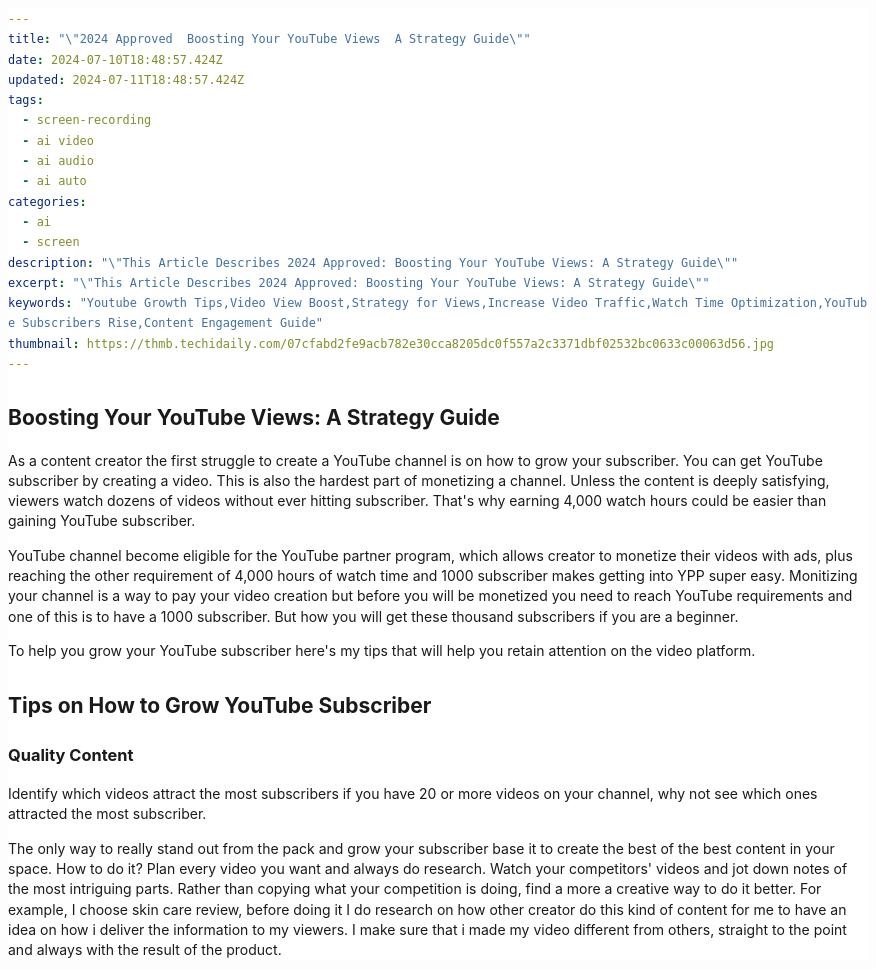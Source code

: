 ```yaml
---
title: "\"2024 Approved  Boosting Your YouTube Views  A Strategy Guide\""
date: 2024-07-10T18:48:57.424Z
updated: 2024-07-11T18:48:57.424Z
tags: 
  - screen-recording
  - ai video
  - ai audio
  - ai auto
categories: 
  - ai
  - screen
description: "\"This Article Describes 2024 Approved: Boosting Your YouTube Views: A Strategy Guide\""
excerpt: "\"This Article Describes 2024 Approved: Boosting Your YouTube Views: A Strategy Guide\""
keywords: "Youtube Growth Tips,Video View Boost,Strategy for Views,Increase Video Traffic,Watch Time Optimization,YouTube Subscribers Rise,Content Engagement Guide"
thumbnail: https://thmb.techidaily.com/07cfabd2fe9acb782e30cca8205dc0f557a2c3371dbf02532bc0633c00063d56.jpg
---
```


## Boosting Your YouTube Views: A Strategy Guide

As a content creator the first struggle to create a YouTube channel is on how to grow your subscriber. You can get YouTube subscriber by creating a video. This is also the hardest part of monetizing a channel. Unless the content is deeply satisfying, viewers watch dozens of videos without ever hitting subscriber. That's why earning 4,000 watch hours could be easier than gaining YouTube subscriber.

YouTube channel become eligible for the YouTube partner program, which allows creator to monetize their videos with ads, plus reaching the other requirement of 4,000 hours of watch time and 1000 subscriber makes getting into YPP super easy. Monitizing your channel is a way to pay your video creation but before you will be monetized you need to reach YouTube requirements and one of this is to have a 1000 subscriber. But how you will get these thousand subscribers if you are a beginner.

To help you grow your YouTube subscriber here's my tips that will help you retain attention on the video platform.

## Tips on How to Grow YouTube Subscriber

### Quality Content

Identify which videos attract the most subscribers if you have 20 or more videos on your channel, why not see which ones attracted the most subscriber.

The only way to really stand out from the pack and grow your subscriber base it to create the best of the best content in your space. How to do it? Plan every video you want and always do research. Watch your competitors' videos and jot down notes of the most intriguing parts. Rather than copying what your competition is doing, find a more a creative way to do it better. For example, I choose skin care review, before doing it I do research on how other creator do this kind of content for me to have an idea on how i deliver the information to my viewers. I make sure that i made my video different from others, straight to the point and always with the result of the product.
